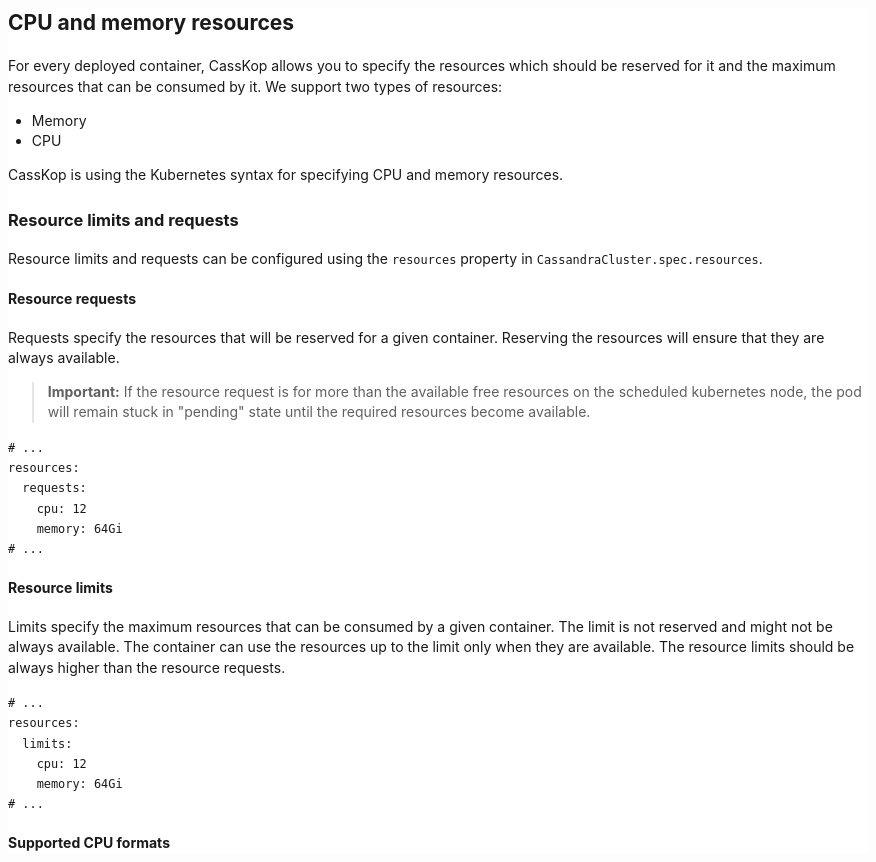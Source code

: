 
## CPU and memory resources

For every deployed container, CassKop allows you to specify the resources which should be reserved for it
and the maximum resources that can be consumed by it. We support two types of resources:

- Memory
- CPU

CassKop is using the Kubernetes syntax for specifying CPU and memory resources.

### Resource limits and requests

Resource limits and requests can be configured using the `resources` property in `CassandraCluster.spec.resources`.

#### Resource requests

Requests specify the resources that will be reserved for a given container. Reserving the resources will ensure that
they are always available. 

> **Important:** If the resource request is for more than the available free resources on the scheduled kubernetes node,
> the pod will remain stuck in "pending" state until the required resources become available. 


```
# ...
resources:
  requests:
    cpu: 12
    memory: 64Gi
# ...
```

#### Resource limits

Limits specify the maximum resources that can be consumed by a given container. The limit is not reserved and might not
be always available. The container can use the resources up to the limit only when they are available. The resource
limits should be always higher than the resource requests.  


```
# ...
resources:
  limits:
    cpu: 12
    memory: 64Gi
# ...
```

#### Supported CPU formats
